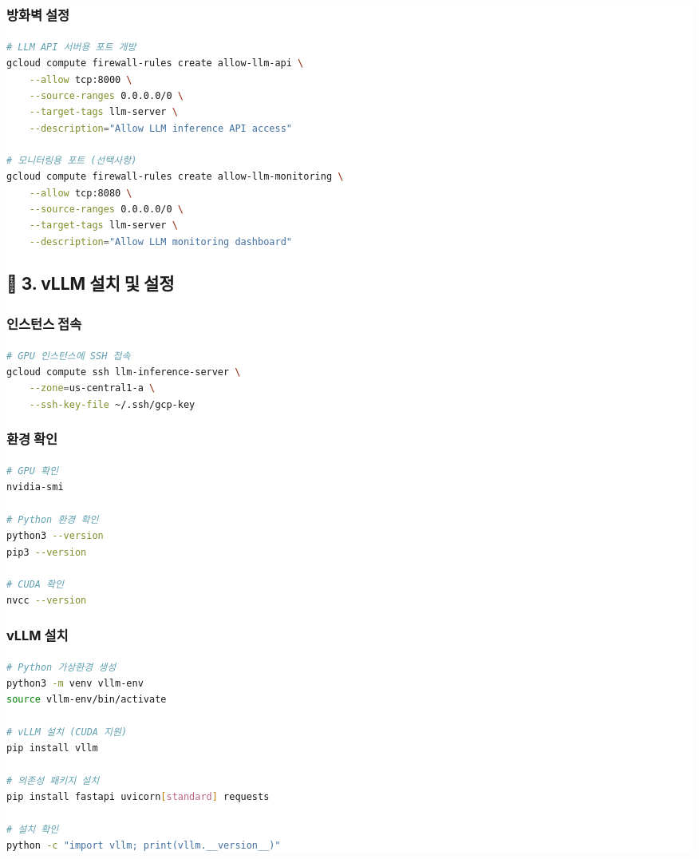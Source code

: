 </TabItem>
</Tabs>

### 방화벽 설정

```bash
# LLM API 서버용 포트 개방
gcloud compute firewall-rules create allow-llm-api \
    --allow tcp:8000 \
    --source-ranges 0.0.0.0/0 \
    --target-tags llm-server \
    --description="Allow LLM inference API access"

# 모니터링용 포트 (선택사항)
gcloud compute firewall-rules create allow-llm-monitoring \
    --allow tcp:8080 \
    --source-ranges 0.0.0.0/0 \
    --target-tags llm-server \
    --description="Allow LLM monitoring dashboard"
```

## 🤖 3. vLLM 설치 및 설정

### 인스턴스 접속

```bash
# GPU 인스턴스에 SSH 접속
gcloud compute ssh llm-inference-server \
    --zone=us-central1-a \
    --ssh-key-file ~/.ssh/gcp-key
```

### 환경 확인

```bash
# GPU 확인
nvidia-smi

# Python 환경 확인
python3 --version
pip3 --version

# CUDA 확인
nvcc --version
```

### vLLM 설치

```bash
# Python 가상환경 생성
python3 -m venv vllm-env
source vllm-env/bin/activate

# vLLM 설치 (CUDA 지원)
pip install vllm

# 의존성 패키지 설치
pip install fastapi uvicorn[standard] requests

# 설치 확인
python -c "import vllm; print(vllm.__version__)"
```
